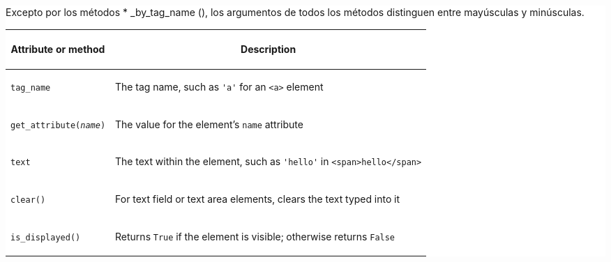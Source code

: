 Excepto por los métodos * _by_tag_name (), los argumentos de todos los métodos distinguen entre mayúsculas y minúsculas.

<table summary="WebElement Attributes and Methods" class="calibre9">
<colgroup class="calibre10">
<col class="calibre11">
<col class="calibre11">
</colgroup>
<thead class="calibre12">
<tr class="calibre13">
<th valign="top" class="calibre14">
<p class="calibre4">Attribute or method</p>
</th>
<th valign="top" class="calibre15">
<p class="calibre4">Description</p>
</th>
</tr>
</thead>
<tbody class="calibre16">
<tr class="calibre13">
<td valign="top" class="calibre17">
<p class="calibre4"><code class="literal2">tag_name</code></p>
</td>
<td valign="top" class="calibre18">
<p class="calibre4">The tag name, such as <code class="literal2">'a'</code> for an <code class="literal2">&lt;a&gt;</code> element</p>
</td>
</tr>
<tr class="calibre19">
<td valign="top" class="calibre17">
<p class="calibre4"><code class="literal2">get_attribute(</code><span class="calibre1"><em class="calibre5"><code class="literal4">name</code></em></span><code class="literal2">)</code></p>
</td>
<td valign="top" class="calibre18">
<p class="calibre4">The value for the element’s <code class="literal2">name</code> attribute</p>
</td>
</tr>
<tr class="calibre13">
<td valign="top" class="calibre17">
<p class="calibre4"><code class="literal2">text</code></p>
</td>
<td valign="top" class="calibre18">
<p class="calibre4">The text within the element, such as <code class="literal2">'hello'</code> in <code class="literal2">&lt;span&gt;hello&lt;/span&gt;</code></p>
</td>
</tr>
<tr class="calibre19">
<td valign="top" class="calibre17">
<p class="calibre4"><code class="literal2">clear()</code></p>
</td>
<td valign="top" class="calibre18">
<p class="calibre4">For text field or text area elements, clears the text typed into it</p>
</td>
</tr>
<tr class="calibre13">
<td valign="top" class="calibre17">
<p class="calibre4"><code class="literal2">is_displayed()</code></p>
</td>
<td valign="top" class="calibre18">
<p class="calibre4">Returns <code class="literal2">True</code> if the element is visible; otherwise returns <code class="literal2">False</code></p>
</td>
</tr>
<tr class="calibre19">